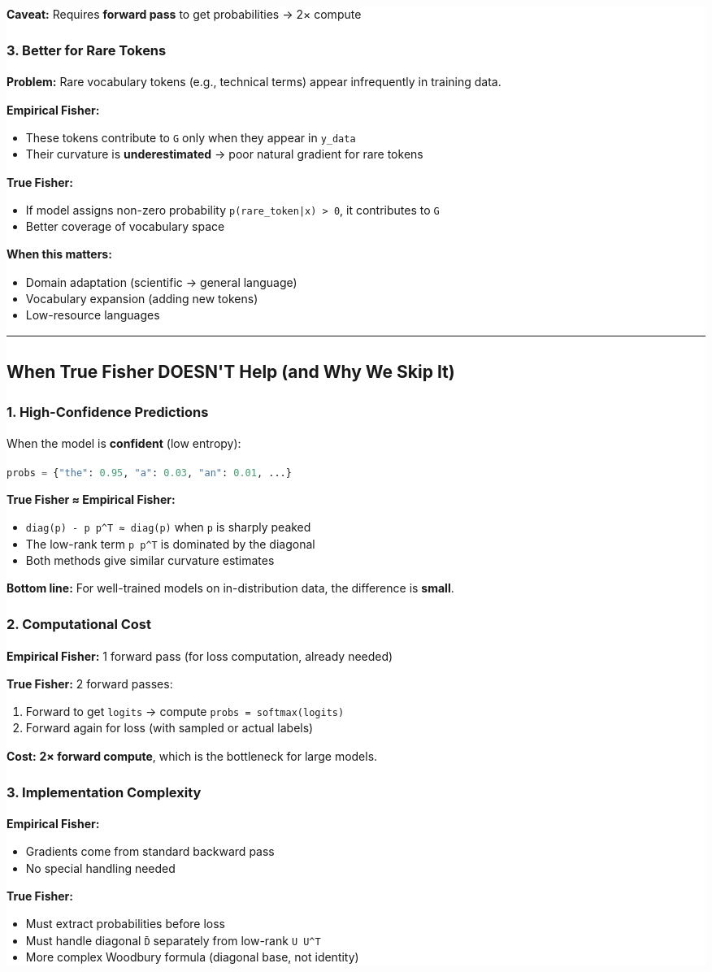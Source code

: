 **Caveat:** Requires **forward pass** to get probabilities → 2× compute

### 3. **Better for Rare Tokens**

**Problem:** Rare vocabulary tokens (e.g., technical terms) appear infrequently in training data.

**Empirical Fisher:**
- These tokens contribute to `G` only when they appear in `y_data`
- Their curvature is **underestimated** → poor natural gradient for rare tokens

**True Fisher:**
- If model assigns non-zero probability `p(rare_token|x) > 0`, it contributes to `G`
- Better coverage of vocabulary space

**When this matters:**
- Domain adaptation (scientific → general language)
- Vocabulary expansion (adding new tokens)
- Low-resource languages

---

## When True Fisher DOESN'T Help (and Why We Skip It)

### 1. **High-Confidence Predictions**

When the model is **confident** (low entropy):

```python
probs = {"the": 0.95, "a": 0.03, "an": 0.01, ...}
```

**True Fisher ≈ Empirical Fisher:**
- `diag(p) - p p^T ≈ diag(p)` when `p` is sharply peaked
- The low-rank term `p p^T` is dominated by the diagonal
- Both methods give similar curvature estimates

**Bottom line:** For well-trained models on in-distribution data, the difference is **small**.

### 2. **Computational Cost**

**Empirical Fisher:** 1 forward pass (for loss computation, already needed)

**True Fisher:** 2 forward passes:
1. Forward to get `logits` → compute `probs = softmax(logits)`
2. Forward again for loss (with sampled or actual labels)

**Cost:** **2× forward compute**, which is the bottleneck for large models.

### 3. **Implementation Complexity**

**Empirical Fisher:**
- Gradients come from standard backward pass
- No special handling needed

**True Fisher:**
- Must extract probabilities before loss
- Must handle diagonal `D̄` separately from low-rank `U U^T`
- More complex Woodbury formula (diagonal base, not identity)
